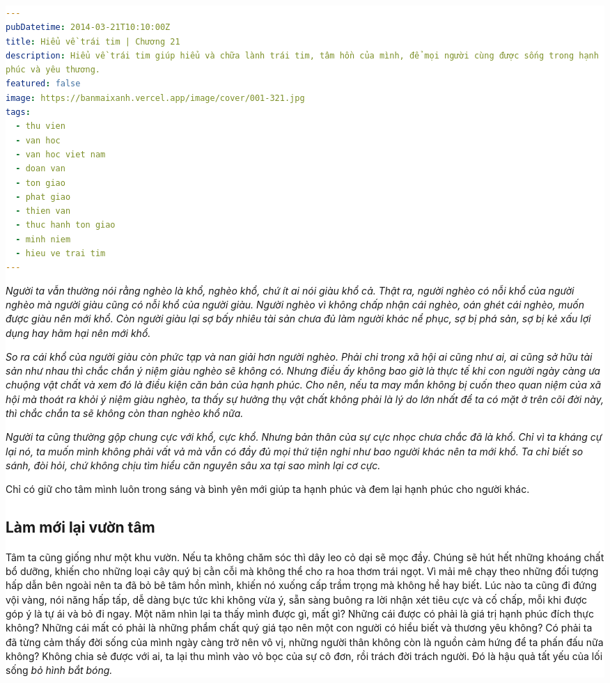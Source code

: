 ```yaml
---
pubDatetime: 2014-03-21T10:10:00Z
title: Hiểu về trái tim | Chương 21
description: Hiểu về trái tim giúp hiểu và chữa lành trái tim, tâm hồn của mình, để mọi người cùng được sống trong hạnh phúc và yêu thương.
featured: false
image: https://banmaixanh.vercel.app/image/cover/001-321.jpg
tags:
  - thu vien
  - van hoc
  - van hoc viet nam
  - doan van
  - ton giao
  - phat giao
  - thien van
  - thuc hanh ton giao
  - minh niem
  - hieu ve trai tim
---
```


_Người ta vẫn thường nói rằng nghèo là khổ, nghèo khổ, chứ ít ai nói giàu khổ cả. Thật ra, người nghèo có nỗi khổ của người nghèo mà người giàu cũng có nỗi khổ của người giàu. Người nghèo vì không chấp nhận cái nghèo, oán ghét cái nghèo, muốn được giàu nên mới khổ. Còn người giàu lại sợ bấy nhiêu tài sản chưa đủ làm người khác nể phục, sợ bị phá sản, sợ bị kẻ xấu lợi dụng hay hãm hại nên mới khổ._

_So ra cái khổ của người giàu còn phức tạp và nan giải hơn người nghèo. Phải chi trong xã hội ai cũng như ai, ai cũng sở hữu tài sản như nhau thì chắc chắn ý niệm giàu nghèo sẽ không có. Nhưng điều ấy không bao giờ là thực tế khi con người ngày càng ưa chuộng vật chất và xem đó là điều kiện căn bản của hạnh phúc. Cho nên, nếu ta may mắn không bị cuốn theo quan niệm của xã hội mà thoát ra khỏi ý niệm giàu nghèo, ta thấy sự hưởng thụ vật chất không phải là lý do lớn nhất để ta có mặt ở trên cõi đời này, thì chắc chắn ta sẽ không còn than nghèo khổ nữa._

_Người ta cũng thường gộp chung cực với khổ, cực khổ. Nhưng bản thân của sự cực nhọc chưa chắc đã là khổ. Chỉ vì ta kháng cự lại nó, ta muốn mình không phải vất vả mà vẫn có đầy đủ mọi thứ tiện nghi như bao người khác nên ta mới khổ. Ta chỉ biết so sánh, đòi hỏi, chứ không chịu tìm hiểu căn nguyên sâu xa tại sao mình lại cơ cực._

Chỉ có giữ cho tâm mình luôn trong sáng và bình yên mới giúp ta hạnh phúc và đem lại hạnh phúc cho người khác.

## Làm mới lại vườn tâm

Tâm ta cũng giống như một khu vườn. Nếu ta không chăm sóc thì dây leo cỏ dại sẽ mọc đầy. Chúng sẽ hút hết những khoáng chất bổ dưỡng, khiến cho những loại cây quý bị cằn cỗi mà không thể cho ra hoa thơm trái ngọt. Vì mải mê chạy theo những đối tượng hấp dẫn bên ngoài nên ta đã bỏ bê tâm hồn mình, khiến nó xuống cấp trầm trọng mà không hề hay biết. Lúc nào ta cũng đi đứng vội vàng, nói năng hấp tấp, dễ dàng bực tức khi không vừa ý, sẵn sàng buông ra lời nhận xét tiêu cực và cố chấp, mỗi khi được góp ý là tự ái và bỏ đi ngay. Một năm nhìn lại ta thấy mình được gì, mất gì? Những cái được có phải là giá trị hạnh phúc đích thực không? Những cái mất có phải là những phẩm chất quý giá tạo nên một con người có hiểu biết và thương yêu không? Có phải ta đã từng cảm thấy đời sống của mình ngày càng trở nên vô vị, những người thân không còn là nguồn cảm hứng để ta phấn đấu nữa không? Không chia sẻ được với ai, ta lại thu mình vào vỏ bọc của sự cô đơn, rồi trách đời trách người. Đó là hậu quả tất yếu của lối sống _bỏ hình bắt bóng._
